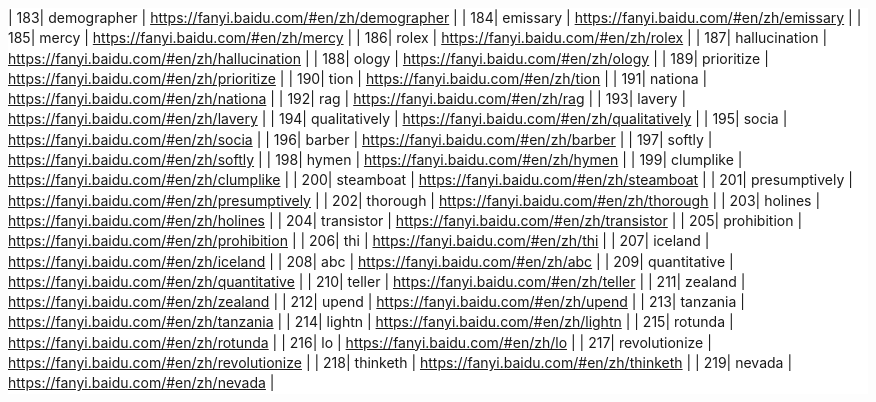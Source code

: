 | 183| demographer | https://fanyi.baidu.com/#en/zh/demographer |
| 184| emissary | https://fanyi.baidu.com/#en/zh/emissary |
| 185| mercy | https://fanyi.baidu.com/#en/zh/mercy |
| 186| rolex | https://fanyi.baidu.com/#en/zh/rolex |
| 187| hallucination | https://fanyi.baidu.com/#en/zh/hallucination |
| 188| ology | https://fanyi.baidu.com/#en/zh/ology |
| 189| prioritize | https://fanyi.baidu.com/#en/zh/prioritize |
| 190| tion | https://fanyi.baidu.com/#en/zh/tion |
| 191| nationa | https://fanyi.baidu.com/#en/zh/nationa |
| 192| rag | https://fanyi.baidu.com/#en/zh/rag |
| 193| lavery | https://fanyi.baidu.com/#en/zh/lavery |
| 194| qualitatively | https://fanyi.baidu.com/#en/zh/qualitatively |
| 195| socia | https://fanyi.baidu.com/#en/zh/socia |
| 196| barber | https://fanyi.baidu.com/#en/zh/barber |
| 197| softly | https://fanyi.baidu.com/#en/zh/softly |
| 198| hymen | https://fanyi.baidu.com/#en/zh/hymen |
| 199| clumplike | https://fanyi.baidu.com/#en/zh/clumplike |
| 200| steamboat | https://fanyi.baidu.com/#en/zh/steamboat |
| 201| presumptively | https://fanyi.baidu.com/#en/zh/presumptively |
| 202| thorough | https://fanyi.baidu.com/#en/zh/thorough |
| 203| holines | https://fanyi.baidu.com/#en/zh/holines |
| 204| transistor | https://fanyi.baidu.com/#en/zh/transistor |
| 205| prohibition | https://fanyi.baidu.com/#en/zh/prohibition |
| 206| thi | https://fanyi.baidu.com/#en/zh/thi |
| 207| iceland | https://fanyi.baidu.com/#en/zh/iceland |
| 208| abc | https://fanyi.baidu.com/#en/zh/abc |
| 209| quantitative | https://fanyi.baidu.com/#en/zh/quantitative |
| 210| teller | https://fanyi.baidu.com/#en/zh/teller |
| 211| zealand | https://fanyi.baidu.com/#en/zh/zealand |
| 212| upend | https://fanyi.baidu.com/#en/zh/upend |
| 213| tanzania | https://fanyi.baidu.com/#en/zh/tanzania |
| 214| lightn | https://fanyi.baidu.com/#en/zh/lightn |
| 215| rotunda | https://fanyi.baidu.com/#en/zh/rotunda |
| 216| lo | https://fanyi.baidu.com/#en/zh/lo |
| 217| revolutionize | https://fanyi.baidu.com/#en/zh/revolutionize |
| 218| thinketh | https://fanyi.baidu.com/#en/zh/thinketh |
| 219| nevada | https://fanyi.baidu.com/#en/zh/nevada |